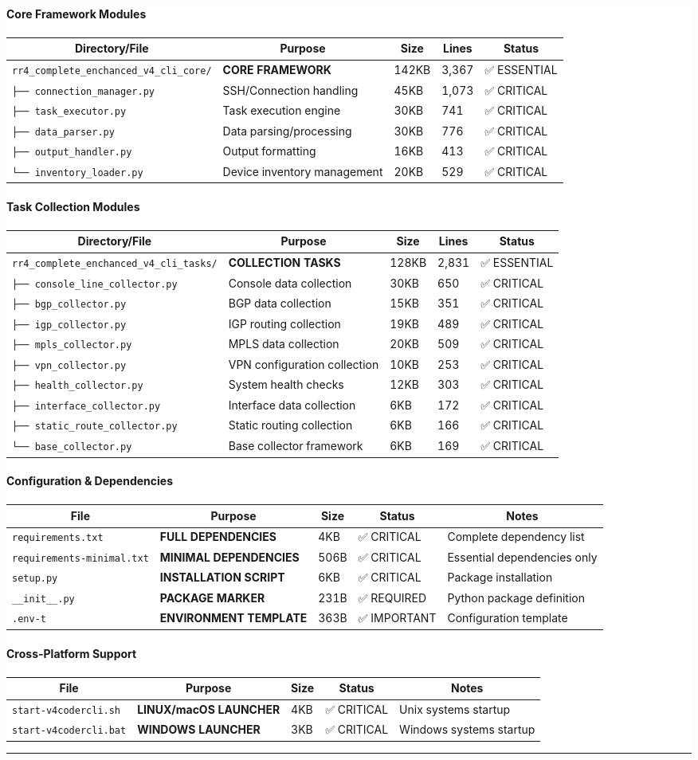 #### **Core Framework Modules**
| Directory/File | Purpose | Size | Lines | Status |
|----------------|---------|------|--------|--------|
| `rr4_complete_enchanced_v4_cli_core/` | **CORE FRAMEWORK** | 142KB | 3,367 | ✅ ESSENTIAL |
| `├── connection_manager.py` | SSH/Connection handling | 45KB | 1,073 | ✅ CRITICAL |
| `├── task_executor.py` | Task execution engine | 30KB | 741 | ✅ CRITICAL |
| `├── data_parser.py` | Data parsing/processing | 30KB | 776 | ✅ CRITICAL |
| `├── output_handler.py` | Output formatting | 16KB | 413 | ✅ CRITICAL |
| `└── inventory_loader.py` | Device inventory management | 20KB | 529 | ✅ CRITICAL |

#### **Task Collection Modules**
| Directory/File | Purpose | Size | Lines | Status |
|----------------|---------|------|--------|--------|
| `rr4_complete_enchanced_v4_cli_tasks/` | **COLLECTION TASKS** | 128KB | 2,831 | ✅ ESSENTIAL |
| `├── console_line_collector.py` | Console data collection | 30KB | 650 | ✅ CRITICAL |
| `├── bgp_collector.py` | BGP data collection | 15KB | 351 | ✅ CRITICAL |
| `├── igp_collector.py` | IGP routing collection | 19KB | 489 | ✅ CRITICAL |
| `├── mpls_collector.py` | MPLS data collection | 20KB | 509 | ✅ CRITICAL |
| `├── vpn_collector.py` | VPN configuration collection | 10KB | 253 | ✅ CRITICAL |
| `├── health_collector.py` | System health checks | 12KB | 303 | ✅ CRITICAL |
| `├── interface_collector.py` | Interface data collection | 6KB | 172 | ✅ CRITICAL |
| `├── static_route_collector.py` | Static routing collection | 6KB | 166 | ✅ CRITICAL |
| `└── base_collector.py` | Base collector framework | 6KB | 169 | ✅ CRITICAL |

#### **Configuration & Dependencies**
| File | Purpose | Size | Status | Notes |
|------|---------|------|--------|-------|
| `requirements.txt` | **FULL DEPENDENCIES** | 4KB | ✅ CRITICAL | Complete dependency list |
| `requirements-minimal.txt` | **MINIMAL DEPENDENCIES** | 506B | ✅ CRITICAL | Essential dependencies only |
| `setup.py` | **INSTALLATION SCRIPT** | 6KB | ✅ CRITICAL | Package installation |
| `__init__.py` | **PACKAGE MARKER** | 231B | ✅ REQUIRED | Python package definition |
| `.env-t` | **ENVIRONMENT TEMPLATE** | 363B | ✅ IMPORTANT | Configuration template |

#### **Cross-Platform Support**
| File | Purpose | Size | Status | Notes |
|------|---------|------|--------|-------|
| `start-v4codercli.sh` | **LINUX/macOS LAUNCHER** | 4KB | ✅ CRITICAL | Unix systems startup |
| `start-v4codercli.bat` | **WINDOWS LAUNCHER** | 3KB | ✅ CRITICAL | Windows systems startup |

---